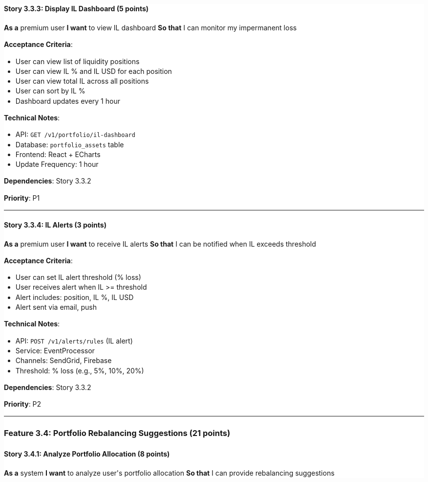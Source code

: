 #### Story 3.3.3: Display IL Dashboard (5 points)

**As a** premium user
**I want** to view IL dashboard
**So that** I can monitor my impermanent loss

**Acceptance Criteria**:
- User can view list of liquidity positions
- User can view IL % and IL USD for each position
- User can view total IL across all positions
- User can sort by IL %
- Dashboard updates every 1 hour

**Technical Notes**:
- API: `GET /v1/portfolio/il-dashboard`
- Database: `portfolio_assets` table
- Frontend: React + ECharts
- Update Frequency: 1 hour

**Dependencies**: Story 3.3.2

**Priority**: P1

---

#### Story 3.3.4: IL Alerts (3 points)

**As a** premium user
**I want** to receive IL alerts
**So that** I can be notified when IL exceeds threshold

**Acceptance Criteria**:
- User can set IL alert threshold (% loss)
- User receives alert when IL >= threshold
- Alert includes: position, IL %, IL USD
- Alert sent via email, push

**Technical Notes**:
- API: `POST /v1/alerts/rules` (IL alert)
- Service: EventProcessor
- Channels: SendGrid, Firebase
- Threshold: % loss (e.g., 5%, 10%, 20%)

**Dependencies**: Story 3.3.2

**Priority**: P2

---

### Feature 3.4: Portfolio Rebalancing Suggestions (21 points)

#### Story 3.4.1: Analyze Portfolio Allocation (8 points)

**As a** system
**I want** to analyze user's portfolio allocation
**So that** I can provide rebalancing suggestions

